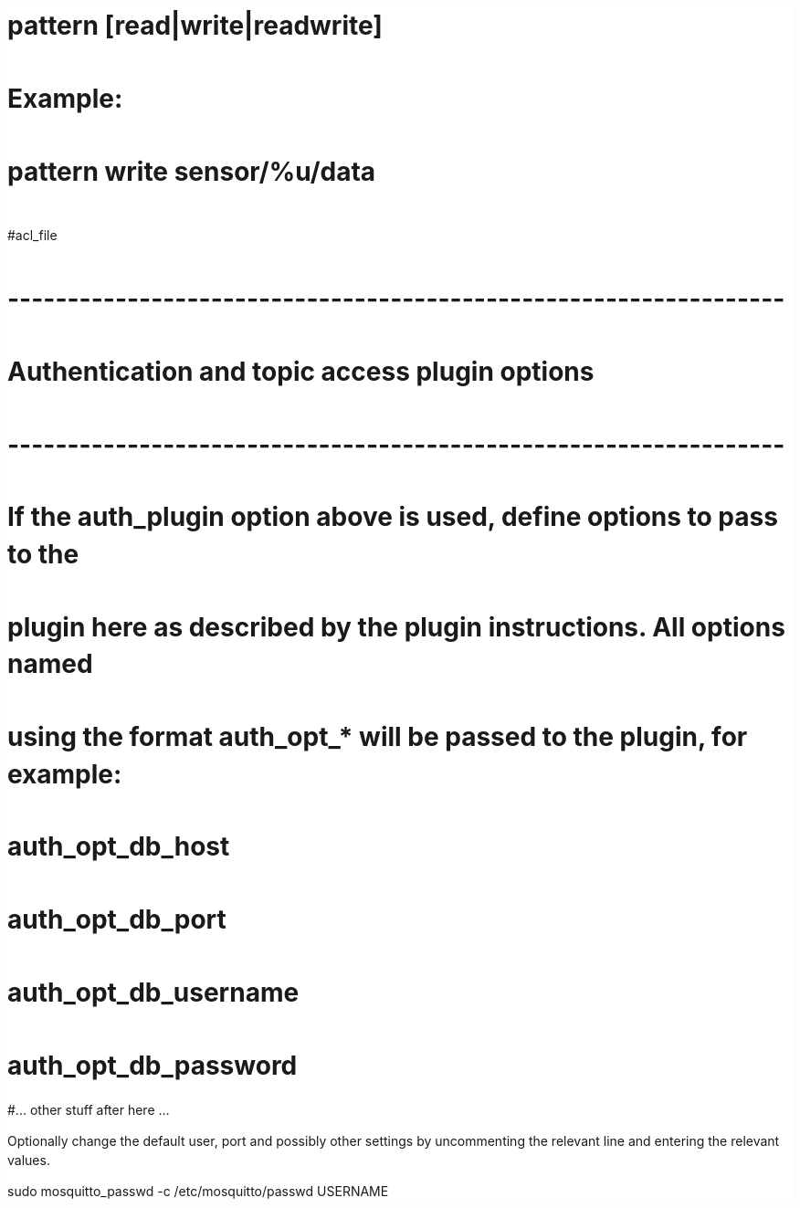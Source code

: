 # pattern [read|write|readwrite] <topic>
#
# Example:
#
# pattern write sensor/%u/data
#
#acl_file

# -----------------------------------------------------------------
# Authentication and topic access plugin options
# -----------------------------------------------------------------

# If the auth_plugin option above is used, define options to pass to the
# plugin here as described by the plugin instructions. All options named
# using the format auth_opt_* will be passed to the plugin, for example:
#
# auth_opt_db_host
# auth_opt_db_port 
# auth_opt_db_username
# auth_opt_db_password

#... other stuff after here …

Optionally change the default user, port and possibly other settings by uncommenting the relevant line and entering the relevant values.

sudo mosquitto_passwd -c /etc/mosquitto/passwd USERNAME
